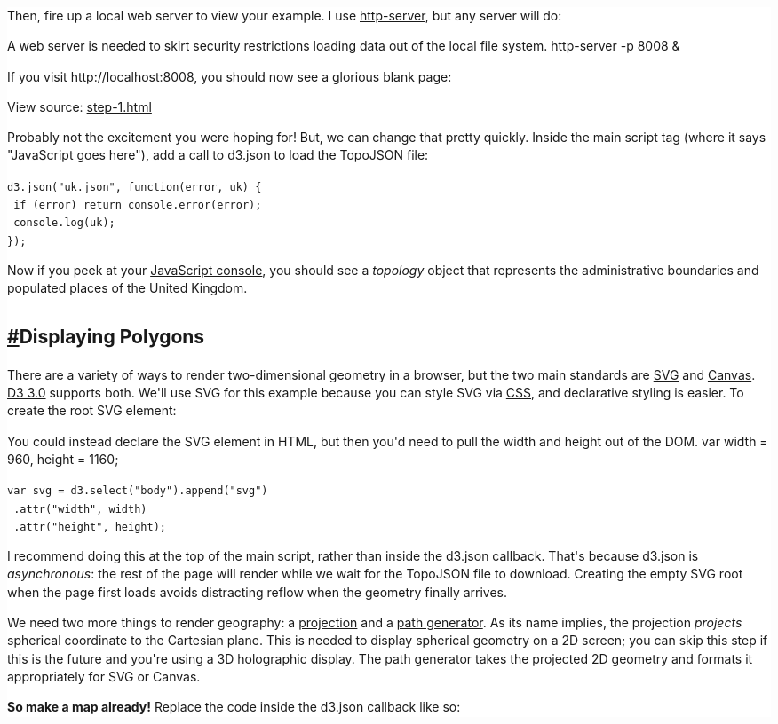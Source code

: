 
Then, fire up a local web server to view your example. I use [http-server](https://github.com/nodeapps/http-server), but any server will do:

A web server is needed to skirt security restrictions loading data out of the local file system. http-server -p 8008 &

If you visit <http://localhost:8008>, you should now see a glorious blank page:

View source: [step-1.html](https://bost.ocks.org/mike/map/step-1.html)

Probably not the excitement you were hoping for! But, we can change that pretty quickly. Inside the main script tag (where it says "JavaScript goes here"), add a call to [d3.json](https://github.com/mbostock/d3/wiki/Requests#wiki-d3_json) to load the TopoJSON file:

```
d3.json("uk.json", function(error, uk) {
 if (error) return console.error(error);
 console.log(uk);
});
```

Now if you peek at your [JavaScript console](https://developers.google.com/chrome-developer-tools/docs/console), you should see a _topology_ object that represents the administrative boundaries and populated places of the United Kingdom.

## [#](https://bost.ocks.org/mike/map/#displaying-polygons)Displaying Polygons

There are a variety of ways to render two-dimensional geometry in a browser, but the two main standards are [SVG](http://www.w3.org/Graphics/SVG/) and [Canvas](http://www.whatwg.org/specs/web-apps/current-work/multipage/the-canvas-element.html). [D3 3.0](https://github.com/mbostock/d3/wiki/3.0) supports both. We'll use SVG for this example because you can style SVG via [CSS](http://www.w3.org/Style/CSS/), and declarative styling is easier. To create the root SVG element:

You could instead declare the SVG element in HTML, but then you'd need to pull the width and height out of the DOM. var width = 960, height = 1160;

```
var svg = d3.select("body").append("svg")
 .attr("width", width)
 .attr("height", height);
```

I recommend doing this at the top of the main script, rather than inside the d3.json callback. That's because d3.json is _asynchronous_: the rest of the page will render while we wait for the TopoJSON file to download. Creating the empty SVG root when the page first loads avoids distracting reflow when the geometry finally arrives.

We need two more things to render geography: a [projection](https://github.com/mbostock/d3/wiki/Geo-Projections) and a [path generator](https://github.com/mbostock/d3/wiki/Geo-Paths). As its name implies, the projection _projects_ spherical coordinate to the Cartesian plane. This is needed to display spherical geometry on a 2D screen; you can skip this step if this is the future and you're using a 3D holographic display. The path generator takes the projected 2D geometry and formats it appropriately for SVG or Canvas.

**So make a map already!** Replace the code inside the d3.json callback like so:

